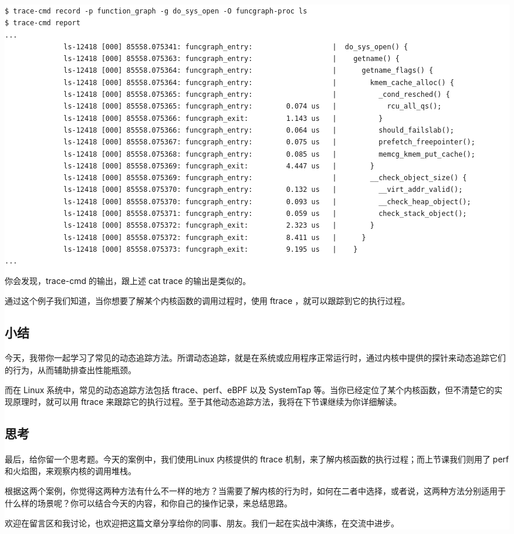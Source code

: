 ```
$ trace-cmd record -p function_graph -g do_sys_open -O funcgraph-proc ls
$ trace-cmd report
...
              ls-12418 [000] 85558.075341: funcgraph_entry:                   |  do_sys_open() {
              ls-12418 [000] 85558.075363: funcgraph_entry:                   |    getname() {
              ls-12418 [000] 85558.075364: funcgraph_entry:                   |      getname_flags() {
              ls-12418 [000] 85558.075364: funcgraph_entry:                   |        kmem_cache_alloc() {
              ls-12418 [000] 85558.075365: funcgraph_entry:                   |          _cond_resched() {
              ls-12418 [000] 85558.075365: funcgraph_entry:        0.074 us   |            rcu_all_qs();
              ls-12418 [000] 85558.075366: funcgraph_exit:         1.143 us   |          }
              ls-12418 [000] 85558.075366: funcgraph_entry:        0.064 us   |          should_failslab();
              ls-12418 [000] 85558.075367: funcgraph_entry:        0.075 us   |          prefetch_freepointer();
              ls-12418 [000] 85558.075368: funcgraph_entry:        0.085 us   |          memcg_kmem_put_cache();
              ls-12418 [000] 85558.075369: funcgraph_exit:         4.447 us   |        }
              ls-12418 [000] 85558.075369: funcgraph_entry:                   |        __check_object_size() {
              ls-12418 [000] 85558.075370: funcgraph_entry:        0.132 us   |          __virt_addr_valid();
              ls-12418 [000] 85558.075370: funcgraph_entry:        0.093 us   |          __check_heap_object();
              ls-12418 [000] 85558.075371: funcgraph_entry:        0.059 us   |          check_stack_object();
              ls-12418 [000] 85558.075372: funcgraph_exit:         2.323 us   |        }
              ls-12418 [000] 85558.075372: funcgraph_exit:         8.411 us   |      }
              ls-12418 [000] 85558.075373: funcgraph_exit:         9.195 us   |    }
...

```

你会发现，trace-cmd 的输出，跟上述 cat trace 的输出是类似的。

通过这个例子我们知道，当你想要了解某个内核函数的调用过程时，使用 ftrace ，就可以跟踪到它的执行过程。

## 小结

今天，我带你一起学习了常见的动态追踪方法。所谓动态追踪，就是在系统或应用程序正常运行时，通过内核中提供的探针来动态追踪它们的行为，从而辅助排查出性能瓶颈。

而在 Linux 系统中，常见的动态追踪方法包括 ftrace、perf、eBPF 以及 SystemTap 等。当你已经定位了某个内核函数，但不清楚它的实现原理时，就可以用 ftrace 来跟踪它的执行过程。至于其他动态追踪方法，我将在下节课继续为你详细解读。

## 思考

最后，给你留一个思考题。今天的案例中，我们使用Linux 内核提供的 ftrace 机制，来了解内核函数的执行过程；而上节课我们则用了 perf 和火焰图，来观察内核的调用堆栈。

根据这两个案例，你觉得这两种方法有什么不一样的地方？当需要了解内核的行为时，如何在二者中选择，或者说，这两种方法分别适用于什么样的场景呢？你可以结合今天的内容，和你自己的操作记录，来总结思路。

欢迎在留言区和我讨论，也欢迎把这篇文章分享给你的同事、朋友。我们一起在实战中演练，在交流中进步。
    
